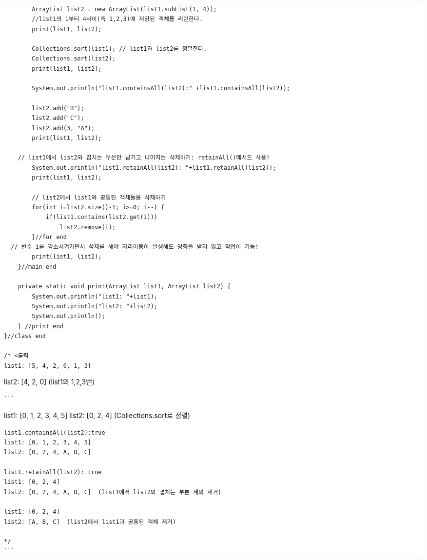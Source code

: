    		ArrayList list2 = new ArrayList(list1.subList(1, 4)); 
    		//list1의 1부터 4사이(즉 1,2,3)에 저장된 객체를 리턴한다.
    		print(list1, list2);
    		
    		Collections.sort(list1); // list1과 list2를 정렬한다.
    		Collections.sort(list2);
    		print(list1, list2);
    		
    		System.out.println("list1.containsAll(list2):" +list1.containsAll(list2));
    		
    		list2.add("B");
    		list2.add("C");
    		list2.add(3, "A");
    		print(list1, list2);
    		
    	// list1에서 list2와 겹치는 부분만 남기고 나머지는 삭제하기: retainAll()메서드 사용!
    		System.out.println("list1.retainAll(list2): "+list1.retainAll(list2));
    		print(list1, list2);
    		
    		// list2에서 list1와 공통된 객체들을 삭제하기
    		for(int i=list2.size()-1; i>=0; i--) { 
    			if(list1.contains(list2.get(i)))
    				list2.remove(i);
    		}//for end
      // 변수 i를 감소시켜가면서 삭제를 해야 자리이동이 발생해도 영향을 받지 않고 작업이 가능!
    		print(list1, list2);
    	}//main end
    
    	private static void print(ArrayList list1, ArrayList list2) {
    		System.out.println("list1: "+list1);
    		System.out.println("list2: "+list2);
    		System.out.println();	
    	} //print end
    }//class end
    
    /* <출력
    list1: [5, 4, 2, 0, 1, 3]
  list2: [4, 2, 0]  (list1의 1,2,3번)
    
    ```
  
  list1: [0, 1, 2, 3, 4, 5]
    list2: [0, 2, 4]  (Collections.sort로 정렬)
  
    list1.containsAll(list2):true
    list1: [0, 1, 2, 3, 4, 5]
    list2: [0, 2, 4, A, B, C]   
  
    list1.retainAll(list2): true
    list1: [0, 2, 4]
    list2: [0, 2, 4, A, B, C]  (list1에서 list2와 겹치는 부분 제외 제거)
  
    list1: [0, 2, 4]
    list2: [A, B, C]  (list2에서 list1과 공통된 객체 제거)
  
    */
    ```
  